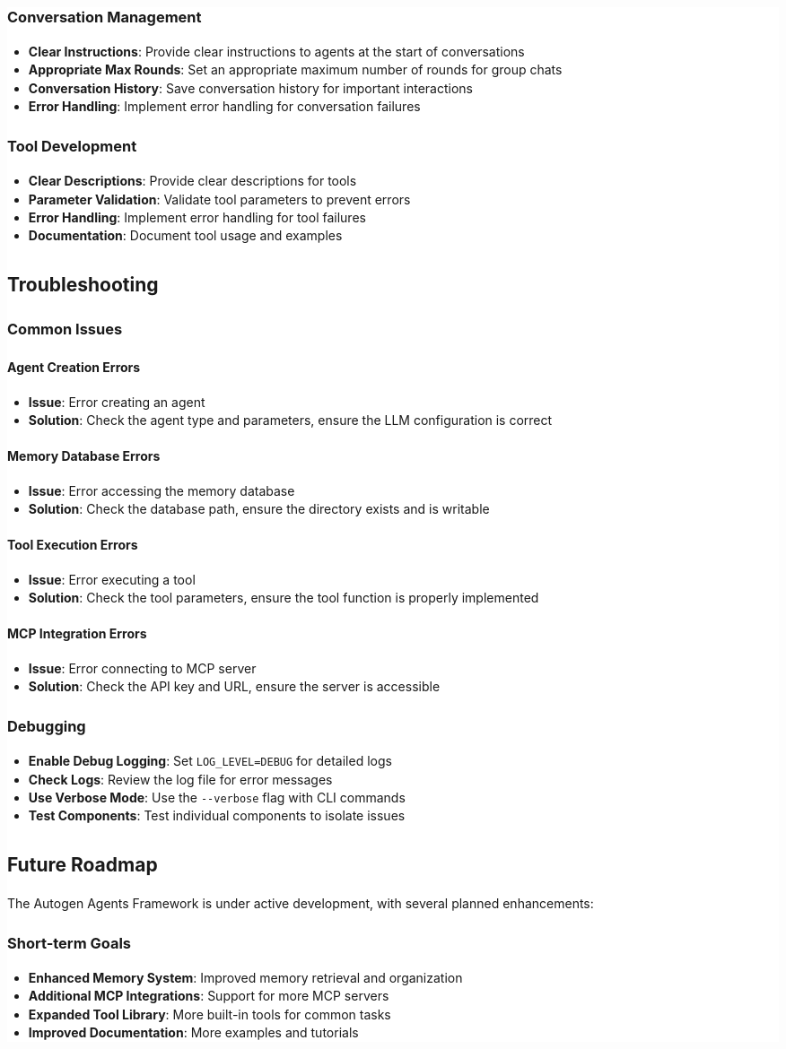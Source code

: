 ### Conversation Management

- **Clear Instructions**: Provide clear instructions to agents at the start of conversations
- **Appropriate Max Rounds**: Set an appropriate maximum number of rounds for group chats
- **Conversation History**: Save conversation history for important interactions
- **Error Handling**: Implement error handling for conversation failures

### Tool Development

- **Clear Descriptions**: Provide clear descriptions for tools
- **Parameter Validation**: Validate tool parameters to prevent errors
- **Error Handling**: Implement error handling for tool failures
- **Documentation**: Document tool usage and examples

## Troubleshooting

### Common Issues

#### Agent Creation Errors

- **Issue**: Error creating an agent
- **Solution**: Check the agent type and parameters, ensure the LLM configuration is correct

#### Memory Database Errors

- **Issue**: Error accessing the memory database
- **Solution**: Check the database path, ensure the directory exists and is writable

#### Tool Execution Errors

- **Issue**: Error executing a tool
- **Solution**: Check the tool parameters, ensure the tool function is properly implemented

#### MCP Integration Errors

- **Issue**: Error connecting to MCP server
- **Solution**: Check the API key and URL, ensure the server is accessible

### Debugging

- **Enable Debug Logging**: Set `LOG_LEVEL=DEBUG` for detailed logs
- **Check Logs**: Review the log file for error messages
- **Use Verbose Mode**: Use the `--verbose` flag with CLI commands
- **Test Components**: Test individual components to isolate issues

## Future Roadmap

The Autogen Agents Framework is under active development, with several planned enhancements:

### Short-term Goals

- **Enhanced Memory System**: Improved memory retrieval and organization
- **Additional MCP Integrations**: Support for more MCP servers
- **Expanded Tool Library**: More built-in tools for common tasks
- **Improved Documentation**: More examples and tutorials
